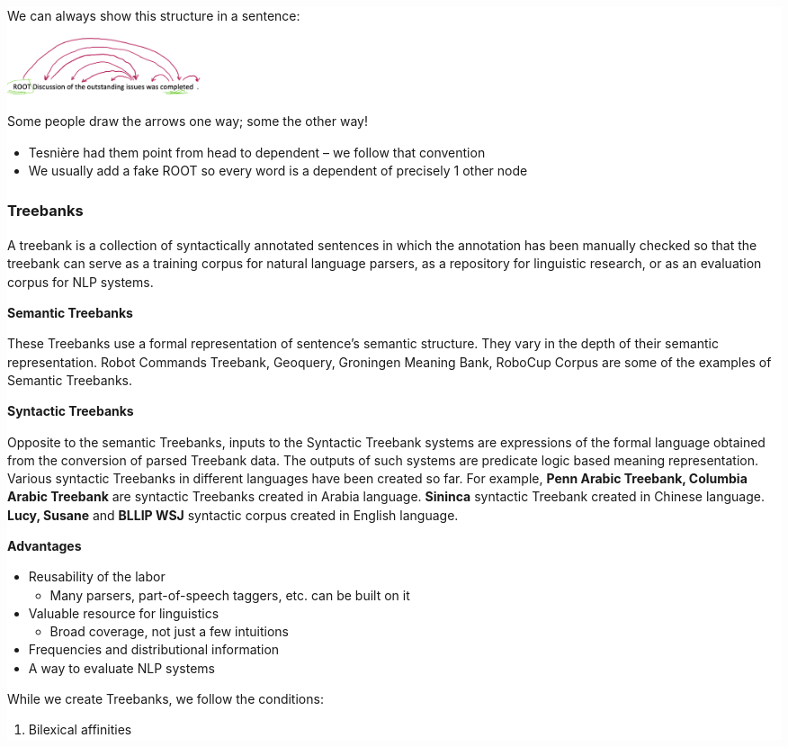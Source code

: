 We can always show this structure in a sentence:

<img src="../../image/Screen Shot 2022-08-07 at 1.57.54 PM.png" alt="Screen Shot 2022-08-07 at 1.57.54 PM"  height="25%" width="25%" />

Some people draw the arrows one way; some the other way! 

- Tesnière had them point from head to dependent – we follow that convention 
- We usually add a fake ROOT so every word is a dependent of precisely 1 other node

### Treebanks

A treebank is a collection of syntactically annotated sentences in which the annotation has been manually checked so that the treebank can serve as a training corpus for natural language parsers, as a repository for linguistic research, or as an evaluation corpus for NLP systems.

**Semantic Treebanks**

These Treebanks use a formal representation of sentence’s semantic structure. They vary in the depth of their semantic representation. Robot Commands Treebank, Geoquery, Groningen Meaning Bank, RoboCup Corpus are some of the examples of Semantic Treebanks.

**Syntactic Treebanks**

Opposite to the semantic Treebanks, inputs to the Syntactic Treebank systems are expressions of the formal language obtained from the conversion of parsed Treebank data. The outputs of such systems are predicate logic based meaning representation. Various syntactic Treebanks in different languages have been created so far. For example, **Penn Arabic Treebank, Columbia Arabic Treebank** are syntactic Treebanks created in Arabia language. **Sininca** syntactic Treebank created in Chinese language. **Lucy, Susane** and **BLLIP WSJ** syntactic corpus created in English language.

**Advantages**

- Reusability of the labor 
  - Many parsers, part-of-speech taggers, etc. can be built on it
- Valuable resource for linguistics 
  - Broad coverage, not just a few intuitions 
- Frequencies and distributional information 
- A way to evaluate NLP systems

While we create Treebanks, we follow the conditions:

1. Bilexical affinities
